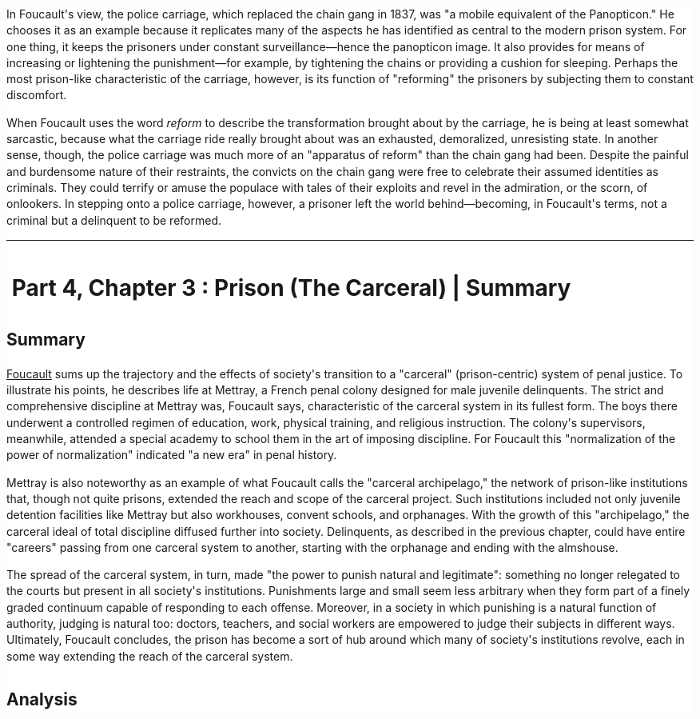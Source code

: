 In Foucault's view, the police carriage, which replaced the chain gang in 1837, was "a mobile equivalent of the Panopticon." He chooses it as an example because it replicates many of the aspects he has identified as central to the modern prison system. For one thing, it keeps the prisoners under constant surveillance—hence the panopticon image. It also provides for means of increasing or lightening the punishment—for example, by tightening the chains or providing a cushion for sleeping. Perhaps the most prison-like characteristic of the carriage, however, is its function of "reforming" the prisoners by subjecting them to constant discomfort.

When Foucault uses the word _reform_ to describe the transformation brought about by the carriage, he is being at least somewhat sarcastic, because what the carriage ride really brought about was an exhausted, demoralized, unresisting state. In another sense, though, the police carriage was much more of an "apparatus of reform" than the chain gang had been. Despite the painful and burdensome nature of their restraints, the convicts on the chain gang were free to celebrate their assumed identities as criminals. They could terrify or amuse the populace with tales of their exploits and revel in the admiration, or the scorn, of onlookers. In stepping onto a police carriage, however, a prisoner left the world behind—becoming, in Foucault's terms, not a criminal but a delinquent to be reformed.
___
#  Part 4, Chapter 3 : Prison (The Carceral) | Summary

## Summary

[Foucault](https://www.coursehero.com/lit/Discipline-and-Punish-The-Birth-of-the-Prison/author/) sums up the trajectory and the effects of society's transition to a "carceral" (prison-centric) system of penal justice. To illustrate his points, he describes life at Mettray, a French penal colony designed for male juvenile delinquents. The strict and comprehensive discipline at Mettray was, Foucault says, characteristic of the carceral system in its fullest form. The boys there underwent a controlled regimen of education, work, physical training, and religious instruction. The colony's supervisors, meanwhile, attended a special academy to school them in the art of imposing discipline. For Foucault this "normalization of the power of normalization" indicated "a new era" in penal history.

Mettray is also noteworthy as an example of what Foucault calls the "carceral archipelago," the network of prison-like institutions that, though not quite prisons, extended the reach and scope of the carceral project. Such institutions included not only juvenile detention facilities like Mettray but also workhouses, convent schools, and orphanages. With the growth of this "archipelago," the carceral ideal of total discipline diffused further into society. Delinquents, as described in the previous chapter, could have entire "careers" passing from one carceral system to another, starting with the orphanage and ending with the almshouse.

The spread of the carceral system, in turn, made "the power to punish natural and legitimate": something no longer relegated to the courts but present in all society's institutions. Punishments large and small seem less arbitrary when they form part of a finely graded continuum capable of responding to each offense. Moreover, in a society in which punishing is a natural function of authority, judging is natural too: doctors, teachers, and social workers are empowered to judge their subjects in different ways. Ultimately, Foucault concludes, the prison has become a sort of hub around which many of society's institutions revolve, each in some way extending the reach of the carceral system.

## Analysis
